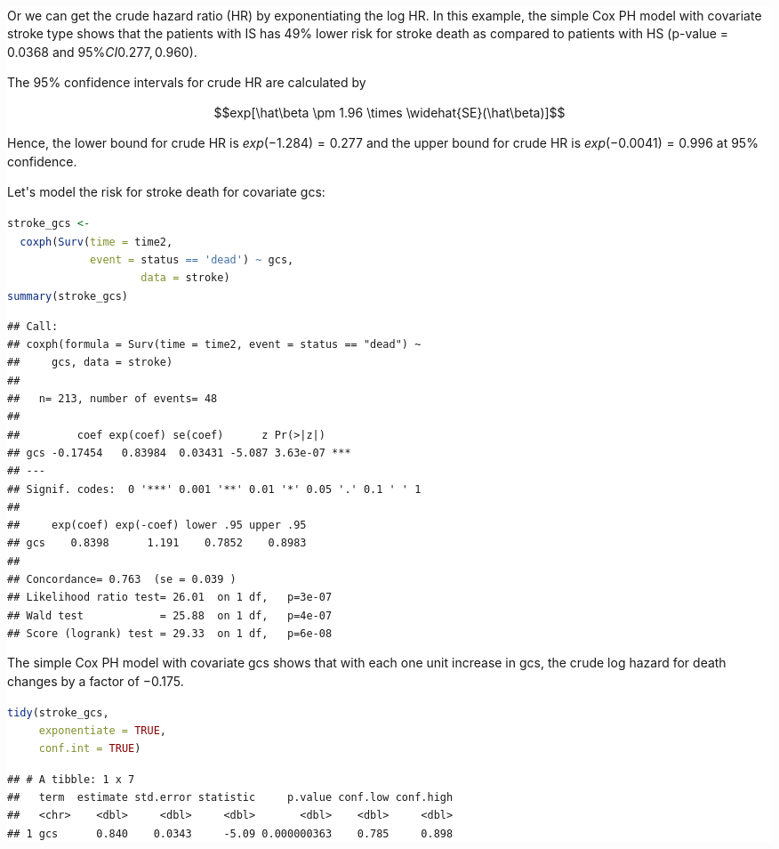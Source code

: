 Or we can get the crude hazard ratio (HR) by exponentiating the log HR. In this example, the simple Cox PH model with covariate stroke type shows that the patients with IS has $49\%$ lower risk for stroke death as compared to patients with HS (p-value = 0.0368 and $95\% CI 0.277, 0.960$). 

The $95\%$ confidence intervals for crude HR are calculated by 

$$exp[\hat\beta \pm 1.96 \times \widehat{SE}(\hat\beta)]$$

Hence, the lower bound for crude HR is $exp(-1.284)= 0.277$ and the upper bound for crude HR is $exp(-0.0041) = 0.996$ at $95\%$ confidence.

Let's model the risk for stroke death for covariate gcs:


```r
stroke_gcs <- 
  coxph(Surv(time = time2, 
             event = status == 'dead') ~ gcs,
                     data = stroke)
summary(stroke_gcs)
```

```
## Call:
## coxph(formula = Surv(time = time2, event = status == "dead") ~ 
##     gcs, data = stroke)
## 
##   n= 213, number of events= 48 
## 
##         coef exp(coef) se(coef)      z Pr(>|z|)    
## gcs -0.17454   0.83984  0.03431 -5.087 3.63e-07 ***
## ---
## Signif. codes:  0 '***' 0.001 '**' 0.01 '*' 0.05 '.' 0.1 ' ' 1
## 
##     exp(coef) exp(-coef) lower .95 upper .95
## gcs    0.8398      1.191    0.7852    0.8983
## 
## Concordance= 0.763  (se = 0.039 )
## Likelihood ratio test= 26.01  on 1 df,   p=3e-07
## Wald test            = 25.88  on 1 df,   p=4e-07
## Score (logrank) test = 29.33  on 1 df,   p=6e-08
```


The simple Cox PH model with covariate gcs shows that with each one unit increase in gcs, the crude log hazard for death changes by a factor of $-0.175$. 



```r
tidy(stroke_gcs,
     exponentiate = TRUE,
     conf.int = TRUE)
```

```
## # A tibble: 1 x 7
##   term  estimate std.error statistic     p.value conf.low conf.high
##   <chr>    <dbl>     <dbl>     <dbl>       <dbl>    <dbl>     <dbl>
## 1 gcs      0.840    0.0343     -5.09 0.000000363    0.785     0.898
```
